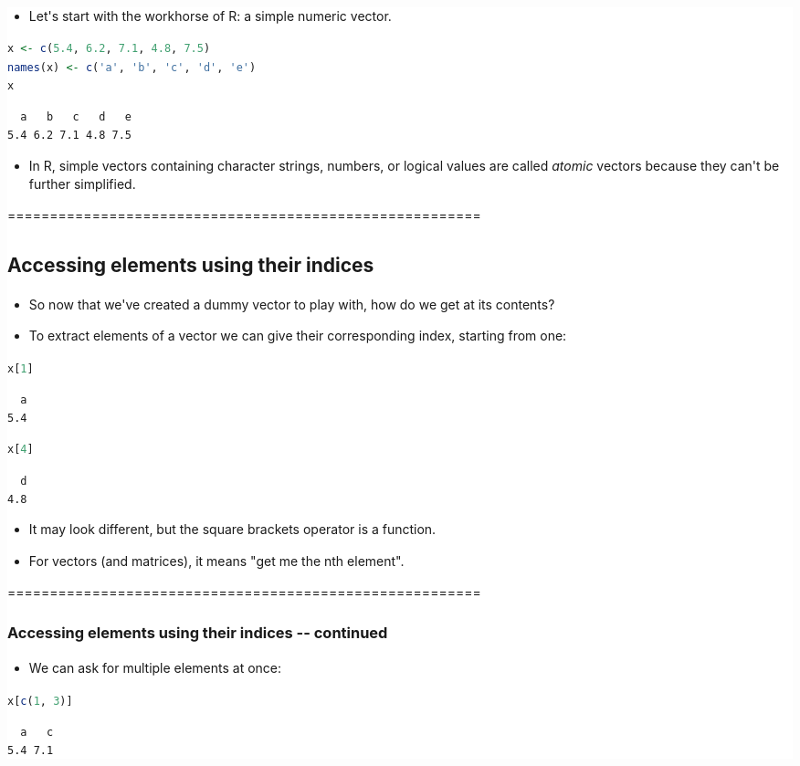 * Let's start with the workhorse of R: a simple numeric vector.


```r
x <- c(5.4, 6.2, 7.1, 4.8, 7.5)
names(x) <- c('a', 'b', 'c', 'd', 'e')
x
```

```
  a   b   c   d   e 
5.4 6.2 7.1 4.8 7.5 
```

* In R, simple vectors containing character strings, numbers, or logical values are called *atomic* vectors because they can't be further simplified.


========================================================
## Accessing elements using their indices

* So now that we've created a dummy vector to play with, how do we get at its contents?


* To extract elements of a vector we can give their corresponding index, starting from one:

```r
x[1]
```

```
  a 
5.4 
```


```r
x[4]
```

```
  d 
4.8 
```

* It may look different, but the square brackets operator is a function. 

* For vectors (and matrices), it means "get me the nth element".

========================================================
### Accessing elements using their indices -- continued

* We can ask for multiple elements at once:

```r
x[c(1, 3)]
```

```
  a   c 
5.4 7.1 
```
